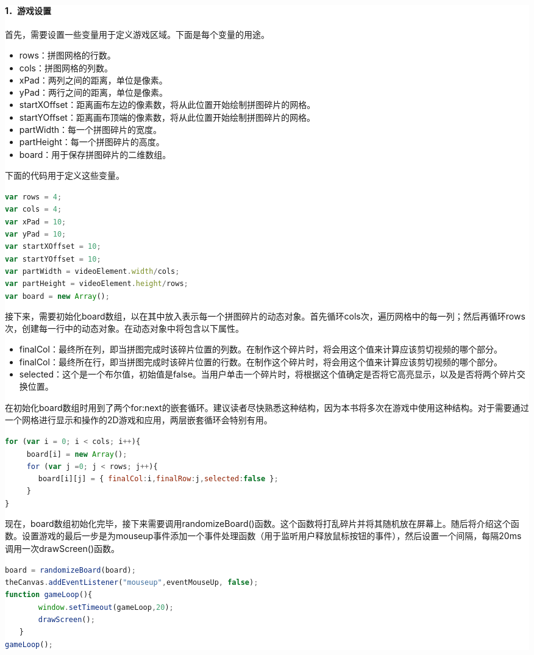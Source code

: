 #### 1．游戏设置

首先，需要设置一些变量用于定义游戏区域。下面是每个变量的用途。

+ rows：拼图网格的行数。
+ cols：拼图网格的列数。
+ xPad：两列之间的距离，单位是像素。
+ yPad：两行之间的距离，单位是像素。
+ startXOffset：距离画布左边的像素数，将从此位置开始绘制拼图碎片的网格。
+ startYOffset：距离画布顶端的像素数，将从此位置开始绘制拼图碎片的网格。
+ partWidth：每一个拼图碎片的宽度。
+ partHeight：每一个拼图碎片的高度。
+ board：用于保存拼图碎片的二维数组。

下面的代码用于定义这些变量。

```javascript
var rows = 4;
var cols = 4;
var xPad = 10;
var yPad = 10;
var startXOffset = 10;
var startYOffset = 10;
var partWidth = videoElement.width/cols;
var partHeight = videoElement.height/rows;
var board = new Array();
```

接下来，需要初始化board数组，以在其中放入表示每一个拼图碎片的动态对象。首先循环cols次，遍历网格中的每一列；然后再循环rows次，创建每一行中的动态对象。在动态对象中将包含以下属性。

+ finalCol：最终所在列，即当拼图完成时该碎片位置的列数。在制作这个碎片时，将会用这个值来计算应该剪切视频的哪个部分。
+ finalCol：最终所在行，即当拼图完成时该碎片位置的行数。在制作这个碎片时，将会用这个值来计算应该剪切视频的哪个部分。
+ selected：这个是一个布尔值，初始值是false。当用户单击一个碎片时，将根据这个值确定是否将它高亮显示，以及是否将两个碎片交换位置。

在初始化board数组时用到了两个for:next的嵌套循环。建议读者尽快熟悉这种结构，因为本书将多次在游戏中使用这种结构。对于需要通过一个网格进行显示和操作的2D游戏和应用，两层嵌套循环会特别有用。

```javascript
for (var i = 0; i < cols; i++){
　　　board[i] = new Array();
　　　for (var j =0; j < rows; j++){
　　　　 board[i][j] = { finalCol:i,finalRow:j,selected:false };
　　　}
}
```

现在，board数组初始化完毕，接下来需要调用randomizeBoard()函数。这个函数将打乱碎片并将其随机放在屏幕上。随后将介绍这个函数。设置游戏的最后一步是为mouseup事件添加一个事件处理函数（用于监听用户释放鼠标按钮的事件），然后设置一个间隔，每隔20ms调用一次drawScreen()函数。

```javascript
board = randomizeBoard(board);
theCanvas.addEventListener("mouseup",eventMouseUp, false);
function gameLoop(){
　　　　 window.setTimeout(gameLoop,20);
　　　　 drawScreen();
　　}
gameLoop();
```
